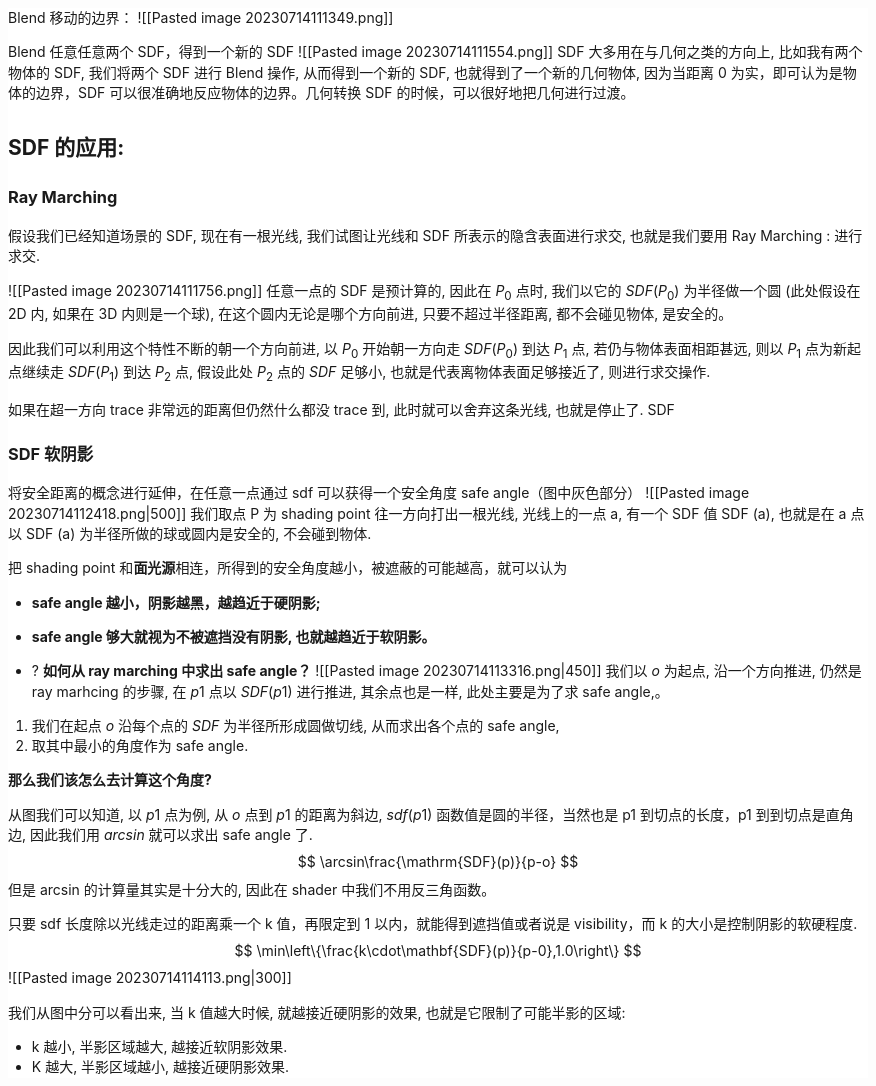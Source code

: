 Blend 移动的边界：
![[Pasted image 20230714111349.png]]

Blend 任意任意两个 SDF，得到一个新的 SDF
![[Pasted image 20230714111554.png]]
SDF 大多用在与几何之类的方向上, 比如我有两个物体的 SDF, 我们将两个 SDF 进行 Blend 操作, 从而得到一个新的 SDF, 也就得到了一个新的几何物体, 因为当距离 0 为实，即可认为是物体的边界，SDF 可以很准确地反应物体的边界。几何转换 SDF 的时候，可以很好地把几何进行过渡。

## SDF 的应用:

### Ray Marching

假设我们已经知道场景的 SDF, 现在有一根光线, 我们试图让光线和 SDF 所表示的隐含表面进行求交, 也就是我们要用 Ray Marching : 进行求交.

![[Pasted image 20230714111756.png]]
任意一点的 SDF 是预计算的, 因此在 $P_{0}$ 点时, 我们以它的 $SDF(P_0)$ 为半径做一个圆 (此处假设在 2D 内, 如果在 3D 内则是一个球), 在这个圆内无论是哪个方向前进, 只要不超过半径距离, 都不会碰见物体, 是安全的。

因此我们可以利用这个特性不断的朝一个方向前进, 以 $P_{0}$ 开始朝一方向走 $SDF(P_{0}$) 到达 $P_{1}$ 点, 若仍与物体表面相距甚远, 则以 $P_{1}$ 点为新起点继续走 $SDF(P_{1}$) 到达 $P_{2}$ 点, 假设此处 $P_{2}$ 点的 $SDF$ 足够小, 也就是代表离物体表面足够接近了, 则进行求交操作.

如果在超一方向 trace 非常远的距离但仍然什么都没 trace 到, 此时就可以舍弃这条光线, 也就是停止了.
SDF
### SDF 软阴影


将安全距离的概念进行延伸，在任意一点通过 sdf 可以获得一个安全角度 safe angle（图中灰色部分）
![[Pasted image 20230714112418.png|500]]
我们取点 P 为 shading point 往一方向打出一根光线, 光线上的一点 a, 有一个 SDF 值 SDF (a), 也就是在 a 点以 SDF (a) 为半径所做的球或圆内是安全的, 不会碰到物体.

把 shading point 和**面光源**相连，所得到的安全角度越小，被遮蔽的可能越高，就可以认为
- **safe angle 越小，阴影越黑，越趋近于硬阴影;**
- **safe angle 够大就视为不被遮挡没有阴影, 也就越趋近于软阴影。**

- ? **如何从 ray marching 中求出 safe angle？**
![[Pasted image 20230714113316.png|450]]
我们以 $o$ 为起点, 沿一个方向推进, 仍然是 ray marhcing 的步骤, 在 $p1$ 点以 $SDF(p1)$ 进行推进, 其余点也是一样, 此处主要是为了求 safe angle,。
1. 我们在起点 $o$ 沿每个点的 $SDF$ 为半径所形成圆做切线, 从而求出各个点的 safe angle,
2. 取其中最小的角度作为 safe angle.


**那么我们该怎么去计算这个角度?**

从图我们可以知道, 以 $p1$ 点为例, 从 $o$ 点到 $p1$ 的距离为斜边, $sdf(p1)$ 函数值是圆的半径，当然也是 p1 到切点的长度，p1 到到切点是直角边, 因此我们用 $arcsin$ 就可以求出 safe angle 了.
$$
\arcsin\frac{\mathrm{SDF}(p)}{p-o}
$$
但是 arcsin 的计算量其实是十分大的, 因此在 shader 中我们不用反三角函数。

只要 sdf 长度除以光线走过的距离乘一个 k 值，再限定到 1 以内，就能得到遮挡值或者说是 visibility，而 k 的大小是控制阴影的软硬程度.
$$
\min\left\{\frac{k\cdot\mathbf{SDF}(p)}{p-0},1.0\right\}
$$
![[Pasted image 20230714114113.png|300]]

我们从图中分可以看出来, 当 k 值越大时候, 就越接近硬阴影的效果, 也就是它限制了可能半影的区域:
- k 越小, 半影区域越大, 越接近软阴影效果.
- K 越大, 半影区域越小, 越接近硬阴影效果.


